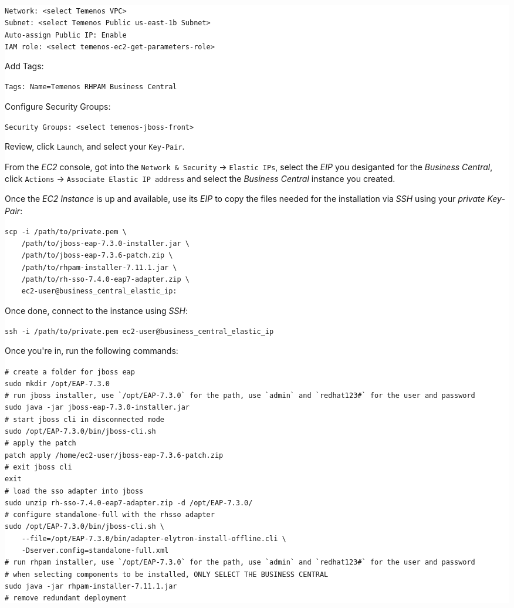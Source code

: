 ```text
Network: <select Temenos VPC>
Subnet: <select Temenos Public us-east-1b Subnet>
Auto-assign Public IP: Enable
IAM role: <select temenos-ec2-get-parameters-role>
```

Add Tags:

```text
Tags: Name=Temenos RHPAM Business Central
```

Configure Security Groups:

```text
Security Groups: <select temenos-jboss-front>
```

Review, click `Launch`, and select your `Key-Pair`.

From the *EC2* console, got into the `Network & Security` -> `Elastic IPs`, select the *EIP* you desiganted for the
*Business Central*, click `Actions` -> `Associate Elastic IP address` and select the *Business Central* instance you
created.

Once the *EC2 Instance* is up and available, use its *EIP* to copy the files needed for the installation via *SSH* using
your *private Key-Pair*:

```shell
scp -i /path/to/private.pem \
    /path/to/jboss-eap-7.3.0-installer.jar \
    /path/to/jboss-eap-7.3.6-patch.zip \
    /path/to/rhpam-installer-7.11.1.jar \
    /path/to/rh-sso-7.4.0-eap7-adapter.zip \
    ec2-user@business_central_elastic_ip:
```

Once done, connect to the instance using *SSH*:

```shell
ssh -i /path/to/private.pem ec2-user@business_central_elastic_ip
```

Once you're in, run the following commands:

```shell
# create a folder for jboss eap
sudo mkdir /opt/EAP-7.3.0
# run jboss installer, use `/opt/EAP-7.3.0` for the path, use `admin` and `redhat123#` for the user and password
sudo java -jar jboss-eap-7.3.0-installer.jar
# start jboss cli in disconnected mode
sudo /opt/EAP-7.3.0/bin/jboss-cli.sh
# apply the patch
patch apply /home/ec2-user/jboss-eap-7.3.6-patch.zip
# exit jboss cli
exit
# load the sso adapter into jboss
sudo unzip rh-sso-7.4.0-eap7-adapter.zip -d /opt/EAP-7.3.0/
# configure standalone-full with the rhsso adapter
sudo /opt/EAP-7.3.0/bin/jboss-cli.sh \
    --file=/opt/EAP-7.3.0/bin/adapter-elytron-install-offline.cli \
    -Dserver.config=standalone-full.xml
# run rhpam installer, use `/opt/EAP-7.3.0` for the path, use `admin` and `redhat123#` for the user and password
# when selecting components to be installed, ONLY SELECT THE BUSINESS CENTRAL
sudo java -jar rhpam-installer-7.11.1.jar
# remove redundant deployment
```